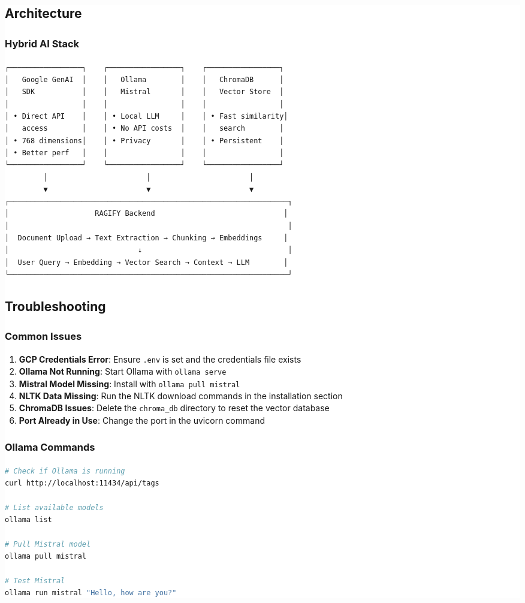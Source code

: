 ## Architecture

### Hybrid AI Stack

```
┌─────────────────┐    ┌─────────────────┐    ┌─────────────────┐
│   Google GenAI  │    │   Ollama        │    │   ChromaDB      │
│   SDK           │    │   Mistral       │    │   Vector Store  │
│                 │    │                 │    │                 │
│ • Direct API    │    │ • Local LLM     │    │ • Fast similarity│
│   access        │    │ • No API costs  │    │   search        │
│ • 768 dimensions│    │ • Privacy       │    │ • Persistent    │
│ • Better perf   │    │                 │    │                 │
└─────────────────┘    └─────────────────┘    └─────────────────┘
         │                       │                       │
         ▼                       ▼                       ▼
┌─────────────────────────────────────────────────────────────────┐
│                    RAGIFY Backend                              │
│                                                                 │
│  Document Upload → Text Extraction → Chunking → Embeddings     │
│                              ↓                                  │
│  User Query → Embedding → Vector Search → Context → LLM        │
└─────────────────────────────────────────────────────────────────┘
```

## Troubleshooting

### Common Issues

1. **GCP Credentials Error**: Ensure `.env` is set and the credentials file exists
2. **Ollama Not Running**: Start Ollama with `ollama serve`
3. **Mistral Model Missing**: Install with `ollama pull mistral`
4. **NLTK Data Missing**: Run the NLTK download commands in the installation section
5. **ChromaDB Issues**: Delete the `chroma_db` directory to reset the vector database
6. **Port Already in Use**: Change the port in the uvicorn command

### Ollama Commands

```bash
# Check if Ollama is running
curl http://localhost:11434/api/tags

# List available models
ollama list

# Pull Mistral model
ollama pull mistral

# Test Mistral
ollama run mistral "Hello, how are you?"
```
